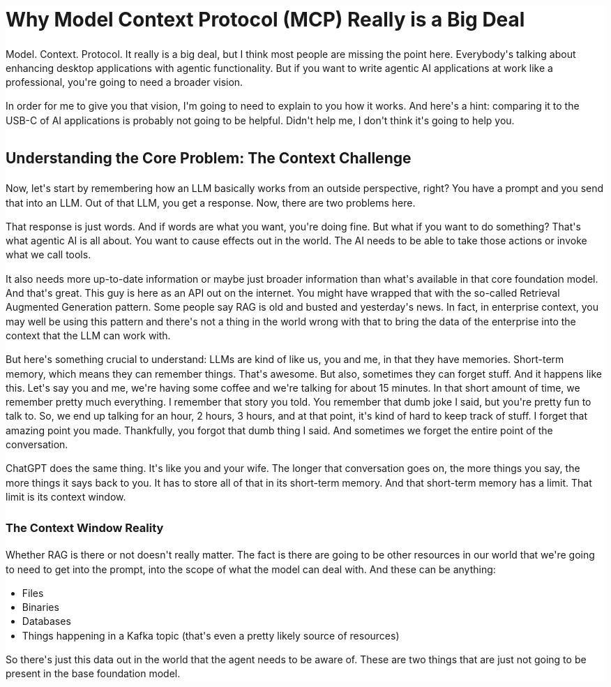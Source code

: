 # Why Model Context Protocol (MCP) Really is a Big Deal

Model. Context. Protocol. It really is a big deal, but I think most people are missing the point here. Everybody's talking about enhancing desktop applications with agentic functionality. But if you want to write agentic AI applications at work like a professional, you're going to need a broader vision.

In order for me to give you that vision, I'm going to need to explain to you how it works. And here's a hint: comparing it to the USB-C of AI applications is probably not going to be helpful. Didn't help me, I don't think it's going to help you.

## Understanding the Core Problem: The Context Challenge

Now, let's start by remembering how an LLM basically works from an outside perspective, right? You have a prompt and you send that into an LLM. Out of that LLM, you get a response. Now, there are two problems here.

That response is just words. And if words are what you want, you're doing fine. But what if you want to do something? That's what agentic AI is all about. You want to cause effects out in the world. The AI needs to be able to take those actions or invoke what we call tools.

It also needs more up-to-date information or maybe just broader information than what's available in that core foundation model. And that's great. This guy is here as an API out on the internet. You might have wrapped that with the so-called Retrieval Augmented Generation pattern. Some people say RAG is old and busted and yesterday's news. In fact, in enterprise context, you may well be using this pattern and there's not a thing in the world wrong with that to bring the data of the enterprise into the context that the LLM can work with.

But here's something crucial to understand: LLMs are kind of like us, you and me, in that they have memories. Short-term memory, which means they can remember things. That's awesome. But also, sometimes they can forget stuff. And it happens like this. Let's say you and me, we're having some coffee and we're talking for about 15 minutes. In that short amount of time, we remember pretty much everything. I remember that story you told. You remember that dumb joke I said, but you're pretty fun to talk to. So, we end up talking for an hour, 2 hours, 3 hours, and at that point, it's kind of hard to keep track of stuff. I forget that amazing point you made. Thankfully, you forgot that dumb thing I said. And sometimes we forget the entire point of the conversation.

ChatGPT does the same thing. It's like you and your wife. The longer that conversation goes on, the more things you say, the more things it says back to you. It has to store all of that in its short-term memory. And that short-term memory has a limit. That limit is its context window.

### The Context Window Reality

Whether RAG is there or not doesn't really matter. The fact is there are going to be other resources in our world that we're going to need to get into the prompt, into the scope of what the model can deal with. And these can be anything:

- Files
- Binaries
- Databases
- Things happening in a Kafka topic (that's even a pretty likely source of resources)

So there's just this data out in the world that the agent needs to be aware of. These are two things that are just not going to be present in the base foundation model.
